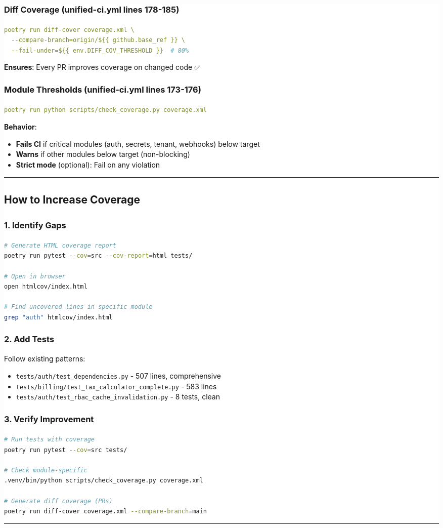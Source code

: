 ### Diff Coverage (unified-ci.yml lines 178-185)

```yaml
poetry run diff-cover coverage.xml \
  --compare-branch=origin/${{ github.base_ref }} \
  --fail-under=${{ env.DIFF_COV_THRESHOLD }}  # 80%
```

**Ensures**: Every PR improves coverage on changed code ✅

### Module Thresholds (unified-ci.yml lines 173-176)

```yaml
poetry run python scripts/check_coverage.py coverage.xml
```

**Behavior**:
- **Fails CI** if critical modules (auth, secrets, tenant, webhooks) below target
- **Warns** if other modules below target (non-blocking)
- **Strict mode** (optional): Fail on any violation

---

## How to Increase Coverage

### 1. Identify Gaps

```bash
# Generate HTML coverage report
poetry run pytest --cov=src --cov-report=html tests/

# Open in browser
open htmlcov/index.html

# Find uncovered lines in specific module
grep "auth" htmlcov/index.html
```

### 2. Add Tests

Follow existing patterns:
- `tests/auth/test_dependencies.py` - 507 lines, comprehensive
- `tests/billing/test_tax_calculator_complete.py` - 583 lines
- `tests/auth/test_rbac_cache_invalidation.py` - 8 tests, clean

### 3. Verify Improvement

```bash
# Run tests with coverage
poetry run pytest --cov=src tests/

# Check module-specific
.venv/bin/python scripts/check_coverage.py coverage.xml

# Generate diff coverage (PRs)
poetry run diff-cover coverage.xml --compare-branch=main
```

---